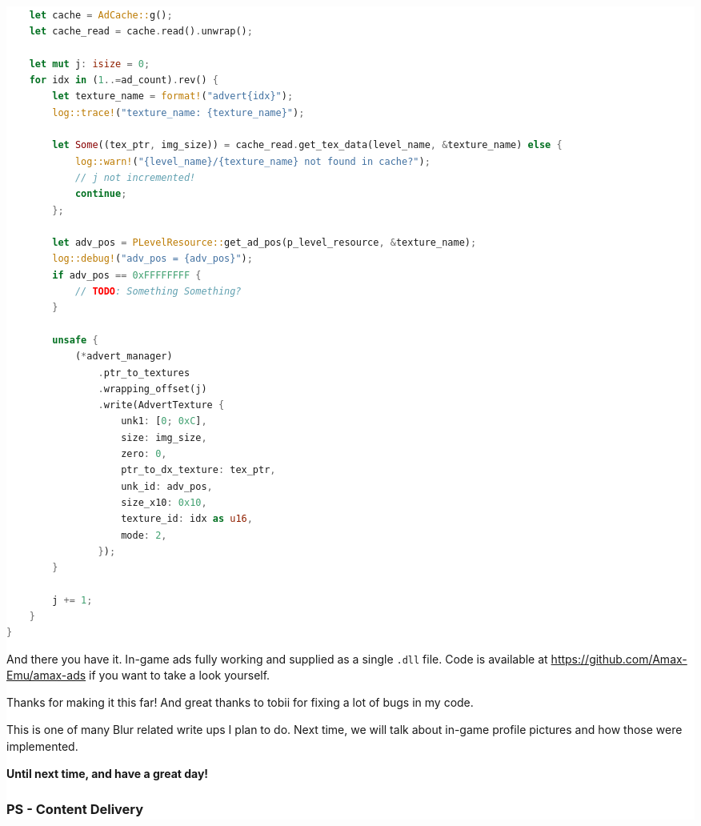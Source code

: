 ```rust
	let cache = AdCache::g();
	let cache_read = cache.read().unwrap();

	let mut j: isize = 0;
	for idx in (1..=ad_count).rev() {
		let texture_name = format!("advert{idx}");
		log::trace!("texture_name: {texture_name}");

		let Some((tex_ptr, img_size)) = cache_read.get_tex_data(level_name, &texture_name) else {
			log::warn!("{level_name}/{texture_name} not found in cache?");
			// j not incremented!
			continue;
		};

		let adv_pos = PLevelResource::get_ad_pos(p_level_resource, &texture_name);
		log::debug!("adv_pos = {adv_pos}");
		if adv_pos == 0xFFFFFFFF {
			// TODO: Something Something?
		}

		unsafe {
			(*advert_manager)
				.ptr_to_textures
				.wrapping_offset(j)
				.write(AdvertTexture {
					unk1: [0; 0xC],
					size: img_size,
					zero: 0,
					ptr_to_dx_texture: tex_ptr,
					unk_id: adv_pos,
					size_x10: 0x10,
					texture_id: idx as u16,
					mode: 2,
				});
		}

		j += 1;
	}
}
```
And there you have it. In-game ads fully working and supplied as a single `.dll` file. Code is available at https://github.com/Amax-Emu/amax-ads if you want to take a look yourself.

Thanks for making it this far! And great thanks to tobii for fixing a lot of bugs in my code. 

This is one of many Blur related write ups I plan to do. Next time, we will talk about in-game profile pictures and how those were implemented.

**Until next time, and have a great day!**

### PS - Content Delivery
